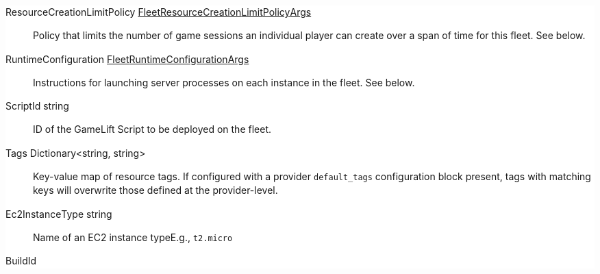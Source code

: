 <a data-swiftype-name="resource-property" data-swiftype-type="text" href="#resourcecreationlimitpolicy_csharp" style="color: inherit; text-decoration: inherit;">Resource<wbr>Creation<wbr>Limit<wbr>Policy</a>
</span>
        <span class="property-indicator"></span>
        <span class="property-type"><a href="#fleetresourcecreationlimitpolicy">Fleet<wbr>Resource<wbr>Creation<wbr>Limit<wbr>Policy<wbr>Args</a></span>
    </dt>
    <dd><p>Policy that limits the number of game sessions an individual player can create over a span of time for this fleet. See below.</p>
</dd><dt class="property-optional"
            title="Optional">
        <span id="runtimeconfiguration_csharp">
<a data-swiftype-name="resource-property" data-swiftype-type="text" href="#runtimeconfiguration_csharp" style="color: inherit; text-decoration: inherit;">Runtime<wbr>Configuration</a>
</span>
        <span class="property-indicator"></span>
        <span class="property-type"><a href="#fleetruntimeconfiguration">Fleet<wbr>Runtime<wbr>Configuration<wbr>Args</a></span>
    </dt>
    <dd><p>Instructions for launching server processes on each instance in the fleet. See below.</p>
</dd><dt class="property-optional"
            title="Optional">
        <span id="scriptid_csharp">
<a data-swiftype-name="resource-property" data-swiftype-type="text" href="#scriptid_csharp" style="color: inherit; text-decoration: inherit;">Script<wbr>Id</a>
</span>
        <span class="property-indicator"></span>
        <span class="property-type">string</span>
    </dt>
    <dd><p>ID of the GameLift Script to be deployed on the fleet.</p>
</dd><dt class="property-optional"
            title="Optional">
        <span id="tags_csharp">
<a data-swiftype-name="resource-property" data-swiftype-type="text" href="#tags_csharp" style="color: inherit; text-decoration: inherit;">Tags</a>
</span>
        <span class="property-indicator"></span>
        <span class="property-type">Dictionary&lt;string, string&gt;</span>
    </dt>
    <dd><p>Key-value map of resource tags. If configured with a provider <code>default_tags</code> configuration block present, tags with matching keys will overwrite those defined at the provider-level.</p>
</dd></dl>
</pulumi-choosable>
</div>

<div>
<pulumi-choosable type="language" values="go">
<dl class="resources-properties"><dt class="property-required"
            title="Required">
        <span id="ec2instancetype_go">
<a data-swiftype-name="resource-property" data-swiftype-type="text" href="#ec2instancetype_go" style="color: inherit; text-decoration: inherit;">Ec2Instance<wbr>Type</a>
</span>
        <span class="property-indicator"></span>
        <span class="property-type">string</span>
    </dt>
    <dd><p>Name of an EC2 instance typeE.g., <code>t2.micro</code></p>
</dd><dt class="property-optional"
            title="Optional">
        <span id="buildid_go">
<a data-swiftype-name="resource-property" data-swiftype-type="text" href="#buildid_go" style="color: inherit; text-decoration: inherit;">Build<wbr>Id</a>